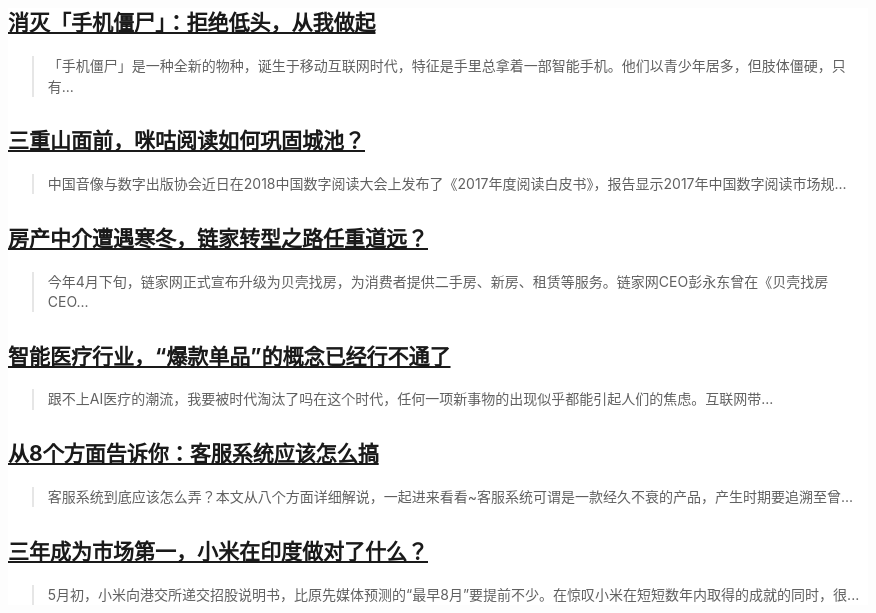  ## [消灭「手机僵尸」：拒绝低头，从我做起](http://www.pmtoo.com/article/46355.html)
 > 「手机僵尸」是一种全新的物种，诞生于移动互联网时代，特征是手里总拿着一部智能手机。他们以青少年居多，但肢体僵硬，只有...
 ## [三重山面前，咪咕阅读如何巩固城池？](http://www.pmtoo.com/article/46352.html)
 > 中国音像与数字出版协会近日在2018中国数字阅读大会上发布了《2017年度阅读白皮书》，报告显示2017年中国数字阅读市场规...
 ## [房产中介遭遇寒冬，链家转型之路任重道远？](http://www.pmtoo.com/article/46347.html)
 > 今年4月下旬，链家网正式宣布升级为贝壳找房，为消费者提供二手房、新房、租赁等服务。链家网CEO彭永东曾在《贝壳找房CEO...
 ## [智能医疗行业，“爆款单品”的概念已经行不通了](http://www.pmtoo.com/article/46343.html)
 > 跟不上AI医疗的潮流，我要被时代淘汰了吗在这个时代，任何一项新事物的出现似乎都能引起人们的焦虑。互联网带...
 ## [从8个方面告诉你：客服系统应该怎么搞](http://www.pmtoo.com/article/46318.html)
 > 客服系统到底应该怎么弄？本文从八个方面详细解说，一起进来看看~客服系统可谓是一款经久不衰的产品，产生时期要追溯至曾...
 ## [三年成为市场第一，小米在印度做对了什么？](http://www.pmtoo.com/article/46310.html)
 > 5月初，小米向港交所递交招股说明书，比原先媒体预测的“最早8月”要提前不少。在惊叹小米在短短数年内取得的成就的同时，很...

    
